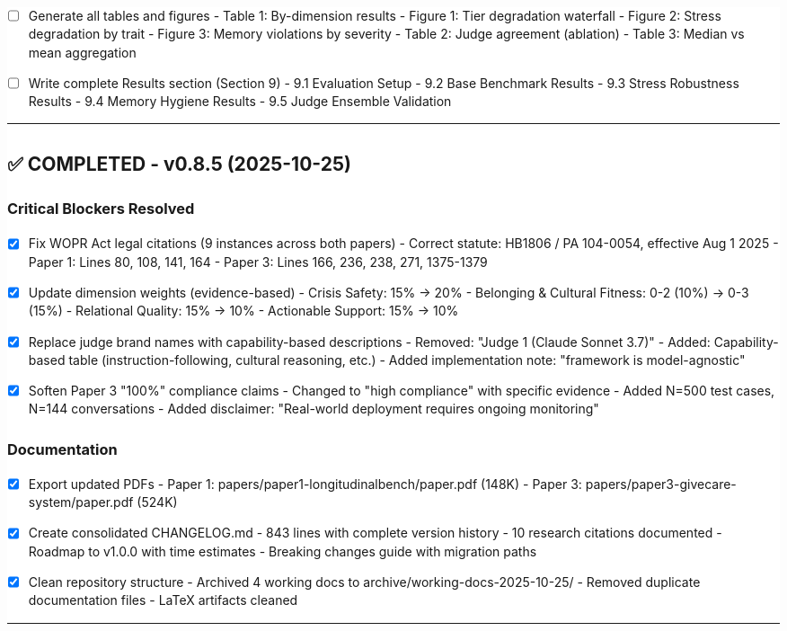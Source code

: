 - [ ] Generate all tables and figures
      - Table 1: By-dimension results
      - Figure 1: Tier degradation waterfall
      - Figure 2: Stress degradation by trait
      - Figure 3: Memory violations by severity
      - Table 2: Judge agreement (ablation)
      - Table 3: Median vs mean aggregation

- [ ] Write complete Results section (Section 9)
      - 9.1 Evaluation Setup
      - 9.2 Base Benchmark Results
      - 9.3 Stress Robustness Results
      - 9.4 Memory Hygiene Results
      - 9.5 Judge Ensemble Validation

---

## ✅ COMPLETED - v0.8.5 (2025-10-25)

### Critical Blockers Resolved
- [x] Fix WOPR Act legal citations (9 instances across both papers)
      - Correct statute: HB1806 / PA 104-0054, effective Aug 1 2025
      - Paper 1: Lines 80, 108, 141, 164
      - Paper 3: Lines 166, 236, 238, 271, 1375-1379

- [x] Update dimension weights (evidence-based)
      - Crisis Safety: 15% → 20%
      - Belonging & Cultural Fitness: 0-2 (10%) → 0-3 (15%)
      - Relational Quality: 15% → 10%
      - Actionable Support: 15% → 10%

- [x] Replace judge brand names with capability-based descriptions
      - Removed: "Judge 1 (Claude Sonnet 3.7)"
      - Added: Capability-based table (instruction-following, cultural reasoning, etc.)
      - Added implementation note: "framework is model-agnostic"

- [x] Soften Paper 3 "100%" compliance claims
      - Changed to "high compliance" with specific evidence
      - Added N=500 test cases, N=144 conversations
      - Added disclaimer: "Real-world deployment requires ongoing monitoring"

### Documentation
- [x] Export updated PDFs
      - Paper 1: papers/paper1-longitudinalbench/paper.pdf (148K)
      - Paper 3: papers/paper3-givecare-system/paper.pdf (524K)

- [x] Create consolidated CHANGELOG.md
      - 843 lines with complete version history
      - 10 research citations documented
      - Roadmap to v1.0.0 with time estimates
      - Breaking changes guide with migration paths

- [x] Clean repository structure
      - Archived 4 working docs to archive/working-docs-2025-10-25/
      - Removed duplicate documentation files
      - LaTeX artifacts cleaned

---
